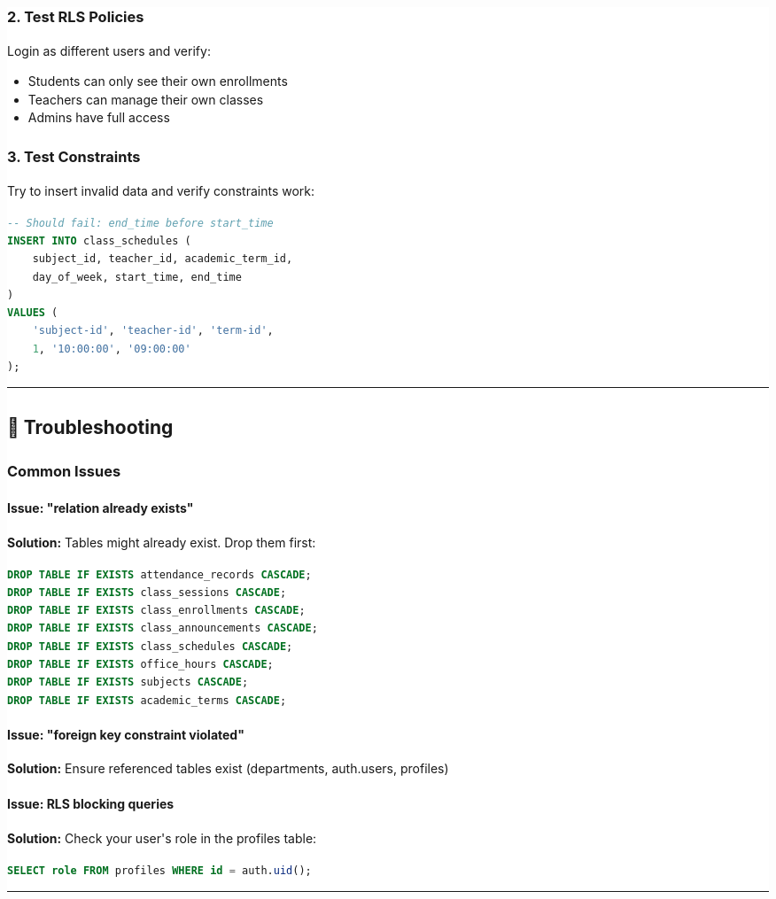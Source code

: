 ### 2. Test RLS Policies

Login as different users and verify:
- Students can only see their own enrollments
- Teachers can manage their own classes
- Admins have full access

### 3. Test Constraints

Try to insert invalid data and verify constraints work:
```sql
-- Should fail: end_time before start_time
INSERT INTO class_schedules (
    subject_id, teacher_id, academic_term_id,
    day_of_week, start_time, end_time
)
VALUES (
    'subject-id', 'teacher-id', 'term-id',
    1, '10:00:00', '09:00:00'
);
```

---

## 🐛 Troubleshooting

### Common Issues

#### Issue: "relation already exists"
**Solution:** Tables might already exist. Drop them first:
```sql
DROP TABLE IF EXISTS attendance_records CASCADE;
DROP TABLE IF EXISTS class_sessions CASCADE;
DROP TABLE IF EXISTS class_enrollments CASCADE;
DROP TABLE IF EXISTS class_announcements CASCADE;
DROP TABLE IF EXISTS class_schedules CASCADE;
DROP TABLE IF EXISTS office_hours CASCADE;
DROP TABLE IF EXISTS subjects CASCADE;
DROP TABLE IF EXISTS academic_terms CASCADE;
```

#### Issue: "foreign key constraint violated"
**Solution:** Ensure referenced tables exist (departments, auth.users, profiles)

#### Issue: RLS blocking queries
**Solution:** Check your user's role in the profiles table:
```sql
SELECT role FROM profiles WHERE id = auth.uid();
```

---
